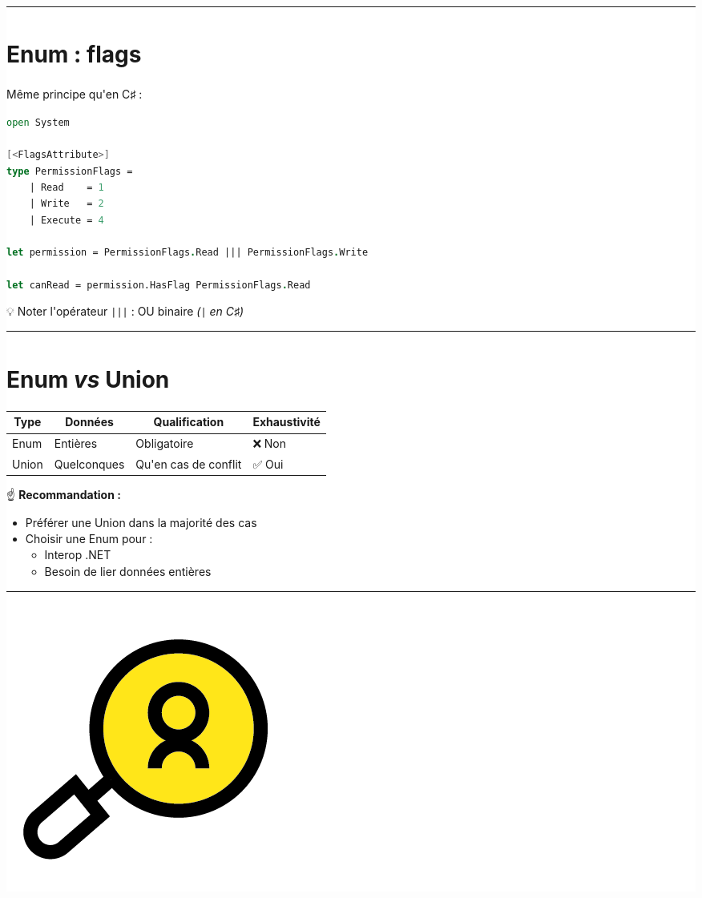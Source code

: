 ```fs
```

---

# Enum : flags

Même principe qu'en C♯ :

```fs
open System

[<FlagsAttribute>]
type PermissionFlags =
    | Read    = 1
    | Write   = 2
    | Execute = 4

let permission = PermissionFlags.Read ||| PermissionFlags.Write

let canRead = permission.HasFlag PermissionFlags.Read
```

💡 Noter l'opérateur `|||` : OU binaire *(`|` en C♯)*

---

# Enum *vs* Union

| Type  | Données     | Qualification        | Exhaustivité |
|-------|-------------|----------------------|--------------|
| Enum  | Entières    | Obligatoire          | ❌ Non        |
| Union | Quelconques | Qu'en cas de conflit | ✅ Oui        |

☝ **Recommandation :**

- Préférer une Union dans la majorité des cas
- Choisir une Enum pour :
  - Interop .NET
  - Besoin de lier données entières

---



![bg-right h:300](./themes/soat/pictos/SOAT_pictos_rechercheProfil.png)
